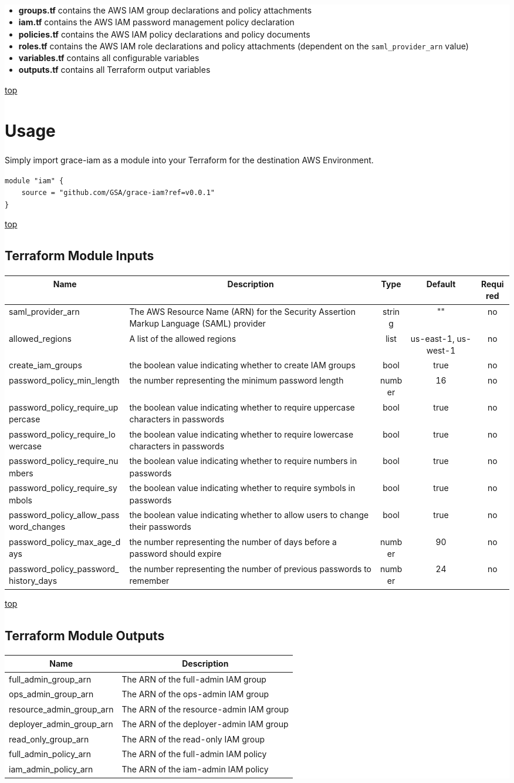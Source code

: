 - **groups.tf** contains the AWS IAM group declarations and policy attachments
- **iam.tf** contains the AWS IAM password management policy declaration
- **policies.tf** contains the AWS IAM policy declarations and policy documents
- **roles.tf** contains the AWS IAM role declarations and policy attachments (dependent on the `saml_provider_arn` value)
- **variables.tf** contains all configurable variables
- **outputs.tf** contains all Terraform output variables

[top](#top)

# Usage

Simply import grace-iam as a module into your Terraform for the destination AWS Environment.

```
module "iam" {
    source = "github.com/GSA/grace-iam?ref=v0.0.1"
}
```

[top](#top)

## Terraform Module Inputs

| Name | Description | Type | Default | Required |
|------|-------------|:----:|:-----:|:-----:|
| saml_provider_arn | The AWS Resource Name (ARN) for the Security Assertion Markup Language (SAML) provider | string | "" | no |
| allowed_regions | A list of the allowed regions | list | us-east-1, us-west-1 | no |
| create_iam_groups | the boolean value indicating whether to create IAM groups | bool | true | no |
| password_policy_min_length | the number representing the minimum password length | number | 16 | no |
| password_policy_require_uppercase | the boolean value indicating whether to require uppercase characters in passwords | bool | true | no |
| password_policy_require_lowercase | the boolean value indicating whether to require lowercase characters in passwords | bool | true | no |
| password_policy_require_numbers | the boolean value indicating whether to require numbers in passwords | bool | true | no |
| password_policy_require_symbols | the boolean value indicating whether to require symbols in passwords | bool | true | no |
| password_policy_allow_password_changes | the boolean value indicating whether to allow users to change their passwords | bool | true | no |
| password_policy_max_age_days | the number representing the number of days before a password should expire | number | 90 | no |
| password_policy_password_history_days | the number representing the number of previous passwords to remember | number | 24 | no |

[top](#top)


## Terraform Module Outputs

| Name | Description |
|------|-------------|
| full_admin_group_arn | The ARN of the full-admin IAM group |
| ops_admin_group_arn | The ARN of the ops-admin IAM group |
| resource_admin_group_arn | The ARN of the resource-admin IAM group |
| deployer_admin_group_arn | The ARN of the deployer-admin IAM group |
| read_only_group_arn | The ARN of the read-only IAM group |
| full_admin_policy_arn | The ARN of the full-admin IAM policy |
| iam_admin_policy_arn | The ARN of the iam-admin IAM policy |